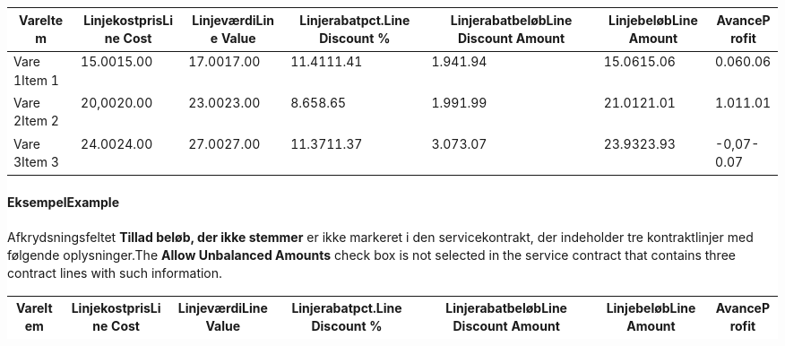 |<span data-ttu-id="7bbd6-260">Vare</span><span class="sxs-lookup"><span data-stu-id="7bbd6-260">Item</span></span>|<span data-ttu-id="7bbd6-261">Linjekostpris</span><span class="sxs-lookup"><span data-stu-id="7bbd6-261">Line Cost</span></span>|<span data-ttu-id="7bbd6-262">Linjeværdi</span><span class="sxs-lookup"><span data-stu-id="7bbd6-262">Line Value</span></span>|<span data-ttu-id="7bbd6-263">Linjerabatpct.</span><span class="sxs-lookup"><span data-stu-id="7bbd6-263">Line Discount %</span></span>|<span data-ttu-id="7bbd6-264">Linjerabatbeløb</span><span class="sxs-lookup"><span data-stu-id="7bbd6-264">Line Discount Amount</span></span>|<span data-ttu-id="7bbd6-265">Linjebeløb</span><span class="sxs-lookup"><span data-stu-id="7bbd6-265">Line Amount</span></span>|<span data-ttu-id="7bbd6-266">Avance</span><span class="sxs-lookup"><span data-stu-id="7bbd6-266">Profit</span></span>|  
|----------|---------------|----------------|---------------------|--------------------------|-----------------|------------|  
|<span data-ttu-id="7bbd6-267">Vare 1</span><span class="sxs-lookup"><span data-stu-id="7bbd6-267">Item 1</span></span>|<span data-ttu-id="7bbd6-268">15.00</span><span class="sxs-lookup"><span data-stu-id="7bbd6-268">15.00</span></span>|<span data-ttu-id="7bbd6-269">17.00</span><span class="sxs-lookup"><span data-stu-id="7bbd6-269">17.00</span></span>|<span data-ttu-id="7bbd6-270">11.41</span><span class="sxs-lookup"><span data-stu-id="7bbd6-270">11.41</span></span>|<span data-ttu-id="7bbd6-271">1.94</span><span class="sxs-lookup"><span data-stu-id="7bbd6-271">1.94</span></span>|<span data-ttu-id="7bbd6-272">15.06</span><span class="sxs-lookup"><span data-stu-id="7bbd6-272">15.06</span></span>|<span data-ttu-id="7bbd6-273">0.06</span><span class="sxs-lookup"><span data-stu-id="7bbd6-273">0.06</span></span>|  
|<span data-ttu-id="7bbd6-274">Vare 2</span><span class="sxs-lookup"><span data-stu-id="7bbd6-274">Item 2</span></span>|<span data-ttu-id="7bbd6-275">20,00</span><span class="sxs-lookup"><span data-stu-id="7bbd6-275">20.00</span></span>|<span data-ttu-id="7bbd6-276">23.00</span><span class="sxs-lookup"><span data-stu-id="7bbd6-276">23.00</span></span>|<span data-ttu-id="7bbd6-277">8.65</span><span class="sxs-lookup"><span data-stu-id="7bbd6-277">8.65</span></span>|<span data-ttu-id="7bbd6-278">1.99</span><span class="sxs-lookup"><span data-stu-id="7bbd6-278">1.99</span></span>|<span data-ttu-id="7bbd6-279">21.01</span><span class="sxs-lookup"><span data-stu-id="7bbd6-279">21.01</span></span>|<span data-ttu-id="7bbd6-280">1.01</span><span class="sxs-lookup"><span data-stu-id="7bbd6-280">1.01</span></span>|  
|<span data-ttu-id="7bbd6-281">Vare 3</span><span class="sxs-lookup"><span data-stu-id="7bbd6-281">Item 3</span></span>|<span data-ttu-id="7bbd6-282">24.00</span><span class="sxs-lookup"><span data-stu-id="7bbd6-282">24.00</span></span>|<span data-ttu-id="7bbd6-283">27.00</span><span class="sxs-lookup"><span data-stu-id="7bbd6-283">27.00</span></span>|<span data-ttu-id="7bbd6-284">11.37</span><span class="sxs-lookup"><span data-stu-id="7bbd6-284">11.37</span></span>|<span data-ttu-id="7bbd6-285">3.07</span><span class="sxs-lookup"><span data-stu-id="7bbd6-285">3.07</span></span>|<span data-ttu-id="7bbd6-286">23.93</span><span class="sxs-lookup"><span data-stu-id="7bbd6-286">23.93</span></span>|<span data-ttu-id="7bbd6-287">-0,07</span><span class="sxs-lookup"><span data-stu-id="7bbd6-287">-0.07</span></span>|  <span data-ttu-id="7bbd6-288">- Linjerabatprocent = Linjerabatbeløb/linjeværdi \* 100.</span><span class="sxs-lookup"><span data-stu-id="7bbd6-288">-   Line Discount % = Line Discount Amount / Line Value \* 100</span></span>  

#### <a name="example"></a><span data-ttu-id="7bbd6-289">Eksempel</span><span class="sxs-lookup"><span data-stu-id="7bbd6-289">Example</span></span>  
<span data-ttu-id="7bbd6-290">Afkrydsningsfeltet **Tillad beløb, der ikke stemmer** er ikke markeret i den servicekontrakt, der indeholder tre kontraktlinjer med følgende oplysninger.</span><span class="sxs-lookup"><span data-stu-id="7bbd6-290">The **Allow Unbalanced Amounts** check box is not selected in the service contract that contains three contract lines with such information.</span></span>  

|<span data-ttu-id="7bbd6-291">Vare</span><span class="sxs-lookup"><span data-stu-id="7bbd6-291">Item</span></span>|<span data-ttu-id="7bbd6-292">Linjekostpris</span><span class="sxs-lookup"><span data-stu-id="7bbd6-292">Line Cost</span></span>|<span data-ttu-id="7bbd6-293">Linjeværdi</span><span class="sxs-lookup"><span data-stu-id="7bbd6-293">Line Value</span></span>|<span data-ttu-id="7bbd6-294">Linjerabatpct.</span><span class="sxs-lookup"><span data-stu-id="7bbd6-294">Line Discount %</span></span>|<span data-ttu-id="7bbd6-295">Linjerabatbeløb</span><span class="sxs-lookup"><span data-stu-id="7bbd6-295">Line Discount Amount</span></span>|<span data-ttu-id="7bbd6-296">Linjebeløb</span><span class="sxs-lookup"><span data-stu-id="7bbd6-296">Line Amount</span></span>|<span data-ttu-id="7bbd6-297">Avance</span><span class="sxs-lookup"><span data-stu-id="7bbd6-297">Profit</span></span>|  
|----------|---------------|----------------|---------------------|--------------------------|-----------------|------------|  